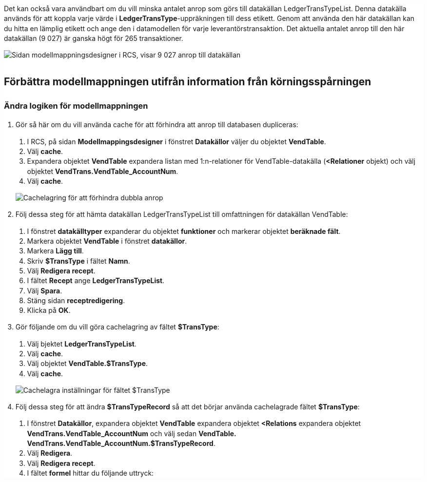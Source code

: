 Det kan också vara användbart om du vill minska antalet anrop som görs till datakällan LedgerTransTypeList. Denna datakälla används för att koppla varje värde i **LedgerTransType**-uppräkningen till dess etikett. Genom att använda den här datakällan kan du hitta en lämplig etikett och ange den i datamodellen för varje leverantörstransaktion. Det aktuella antalet anrop till den här datakällan (9 027) är ganska högt för 265 transaktioner.

![Sidan modellmappningsdesigner i RCS, visar 9 027 anrop till datakällan](./media/GER-PerfTrace-RCS-TraceInfoInMapping1a.png)

## <a name="improve-the-model-mapping-based-on-information-from-the-execution-trace"></a>Förbättra modellmappningen utifrån information från körningsspårningen

### <a name="modify-the-logic-of-the-model-mapping"></a>Ändra logiken för modellmappningen

1. Gör så här om du vill använda cache för att förhindra att anrop till databasen dupliceras:

    1. I RCS, på sidan **Modellmappingsdesigner** i fönstret **Datakällor** väljer du objektet **VendTable**.
    2. Välj **cache**.
    3. Expandera objektet **VendTable**  expandera listan med 1:n-relationer för VendTable-datakälla (**\<Relationer** objekt) och välj objektet **VendTrans.VendTable\_AccountNum**.
    4. Välj **cache**.

    ![Cachelagring för att förhindra dubbla anrop](./media/GER-PerfTrace-RCS-ChangeMapping-Cache.png)

2. Följ dessa steg för att hämta datakällan LedgerTransTypeList till omfattningen för datakällan VendTable:

    1. I fönstret **datakälltyper** expanderar du objektet **funktioner** och markerar objektet **beräknade fält**.
    2. Markera objektet **VendTable** i fönstret **datakällor**.
    3. Markera **Lägg till**.
    4. Skriv **\$TransType** i fältet **Namn**.
    5. Välj **Redigera recept**.
    6. I fältet **Recept** ange **LedgerTransTypeList**.
    7. Välj **Spara**.
    8. Stäng sidan **receptredigering**.
    9. Klicka på **OK**.

3. Gör följande om du vill göra cachelagring av fältet **\$TransType**:

    1. Välj bjektet **LedgerTransTypeList**.
    2. Välj **cache**.
    3. Välj objektet **VendTable.\$TransType**.
    4. Välj **cache**.

    ![Cachelagra inställningar för fältet $TransType](./media/GER-PerfTrace-RCS-ChangeMapping-Cache2.png)

4. Följ dessa steg för att ändra **\$TransTypeRecord** så att det börjar använda cachelagrade fältet **\$TransType**:

    1. I fönstret **Datakällor**, expandera objektet **VendTable** expandera objektet **\<Relations** expandera objektet **VendTrans.VendTable\_AccountNum** och välj sedan  **VendTable. VendTrans.VendTable\_AccountNum.\$TransTypeRecord**.
    2. Välj **Redigera**.
    3. Välj **Redigera recept**.
    4. I fältet **formel** hittar du följande uttryck:
